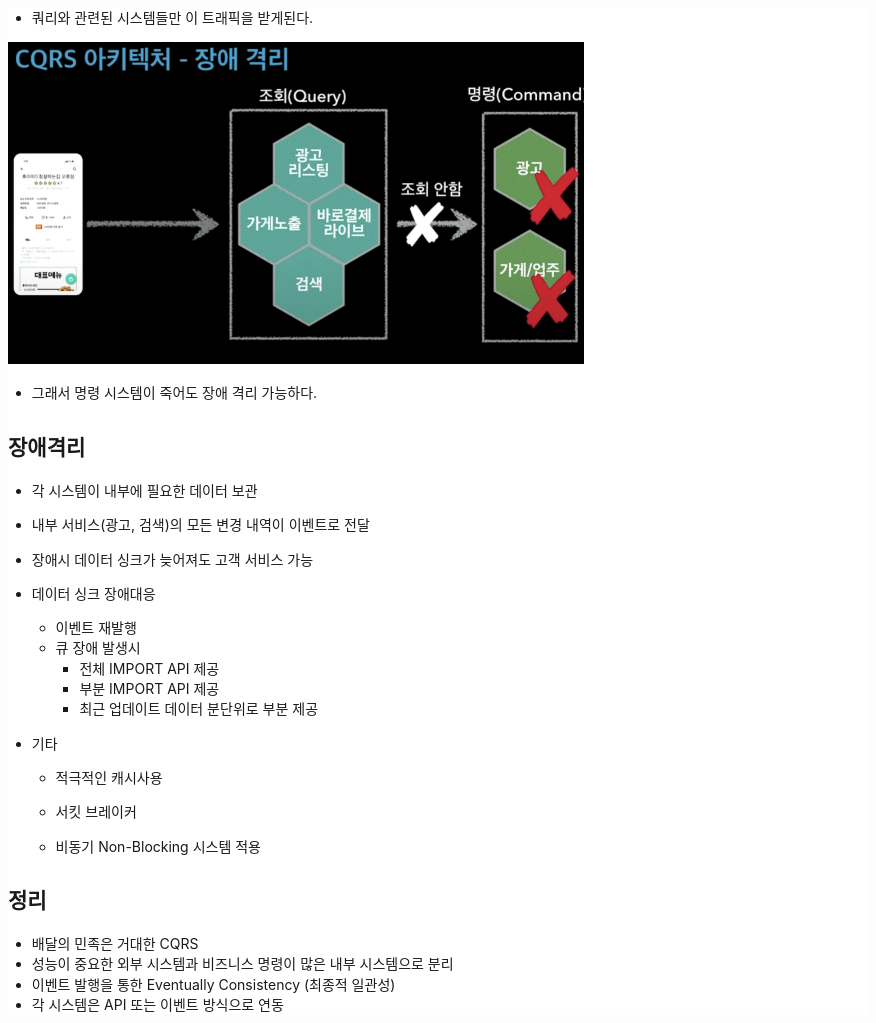 - 쿼리와 관련된 시스템들만 이 트래픽을 받게된다.

<img src="https://raw.githubusercontent.com/hscom96/TIL/main/images/2022/11/07/image-20221107023410909.png" alt="image-20221107023410909" style="width:67%;" />

- 그래서 명령 시스템이 죽어도 장애 격리 가능하다.

## 장애격리

- 각 시스템이 내부에 필요한 데이터 보관

- 내부 서비스(광고, 검색)의 모든 변경 내역이 이벤트로 전달

- 장애시 데이터 싱크가 늦어져도 고객 서비스 가능


- 데이터 싱크 장애대응

    - 이벤트 재발행
    - 큐 장애 발생시
        - 전체 IMPORT API 제공
        - 부분 IMPORT API 제공
        - 최근 업데이트 데이터 분단위로 부분 제공

- 기타

    - 적극적인 캐시사용

    - 서킷 브레이커

    - 비동기 Non-Blocking 시스템 적용

## 정리

- 배달의 민족은 거대한 CQRS
- 성능이 중요한 외부 시스템과 비즈니스 명령이 많은 내부 시스템으로 분리
- 이벤트 발행을 통한 Eventually Consistency (최종적 일관성)
- 각 시스템은 API 또는 이벤트 방식으로 연동 

